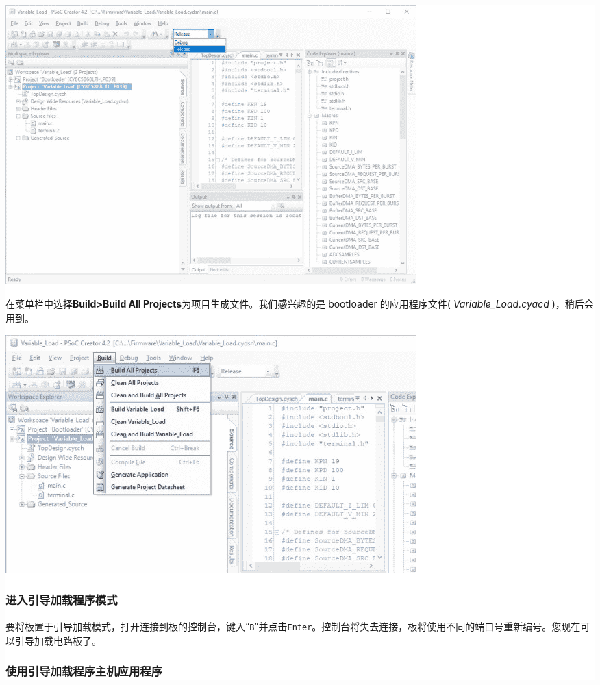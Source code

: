 [![Select Release Mode](img/bdf30804216a3143be9c7c0ae82a8b50.png)](https://cdn.sparkfun.com/assets/learn_tutorials/7/8/0/PSoC_Creator_Build_Configuration_Release_Mode.jpg)

在菜单栏中选择**Build>Build All Projects**为项目生成文件。我们感兴趣的是 bootloader 的应用程序文件( *Variable_Load.cyacd* )，稍后会用到。

[![Build All Projects](img/5cddec45251f5f3e78cc888753d59e92.png)](https://cdn.sparkfun.com/assets/learn_tutorials/7/8/0/PSoC_Creator_BuildAllProjects.jpg)

### 进入引导加载程序模式

要将板置于引导加载模式，打开连接到板的控制台，键入“`B`”并点击`Enter`。控制台将失去连接，板将使用不同的端口号重新编号。您现在可以引导加载电路板了。

### 使用引导加载程序主机应用程序
